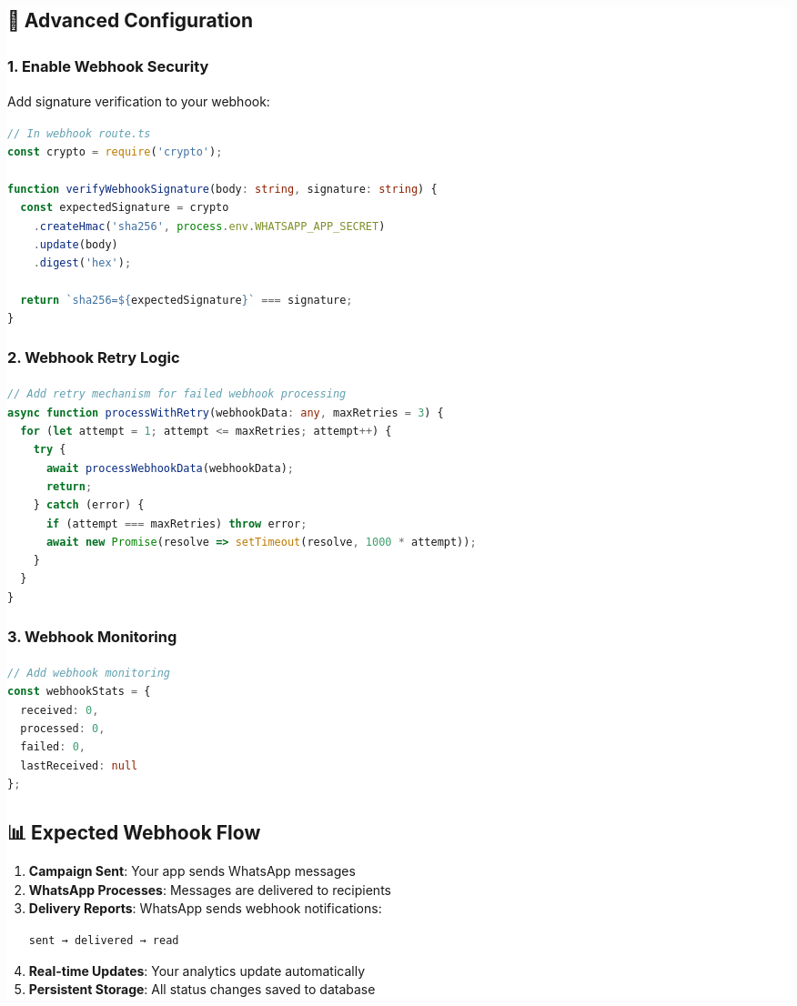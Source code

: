 ## 🚀 Advanced Configuration

### 1. Enable Webhook Security
Add signature verification to your webhook:

```typescript
// In webhook route.ts
const crypto = require('crypto');

function verifyWebhookSignature(body: string, signature: string) {
  const expectedSignature = crypto
    .createHmac('sha256', process.env.WHATSAPP_APP_SECRET)
    .update(body)
    .digest('hex');
  
  return `sha256=${expectedSignature}` === signature;
}
```

### 2. Webhook Retry Logic
```typescript
// Add retry mechanism for failed webhook processing
async function processWithRetry(webhookData: any, maxRetries = 3) {
  for (let attempt = 1; attempt <= maxRetries; attempt++) {
    try {
      await processWebhookData(webhookData);
      return;
    } catch (error) {
      if (attempt === maxRetries) throw error;
      await new Promise(resolve => setTimeout(resolve, 1000 * attempt));
    }
  }
}
```

### 3. Webhook Monitoring
```typescript
// Add webhook monitoring
const webhookStats = {
  received: 0,
  processed: 0,
  failed: 0,
  lastReceived: null
};
```

## 📊 Expected Webhook Flow

1. **Campaign Sent**: Your app sends WhatsApp messages
2. **WhatsApp Processes**: Messages are delivered to recipients
3. **Delivery Reports**: WhatsApp sends webhook notifications:
   ```
   sent → delivered → read
   ```
4. **Real-time Updates**: Your analytics update automatically
5. **Persistent Storage**: All status changes saved to database
